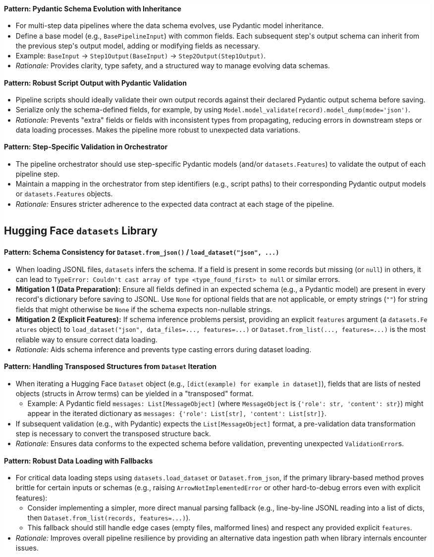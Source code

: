 **Pattern: Pydantic Schema Evolution with Inheritance**
- For multi-step data pipelines where the data schema evolves, use Pydantic model inheritance.
- Define a base model (e.g., `BasePipelineInput`) with common fields. Each subsequent step's output schema can inherit from the previous step's output model, adding or modifying fields as necessary.
- Example: `BaseInput` -> `Step1Output(BaseInput)` -> `Step2Output(Step1Output)`.
- *Rationale:* Provides clarity, type safety, and a structured way to manage evolving data schemas.

**Pattern: Robust Script Output with Pydantic Validation**
- Pipeline scripts should ideally validate their own output records against their declared Pydantic output schema before saving.
- Serialize only the schema-defined fields, for example, by using `Model.model_validate(record).model_dump(mode='json')`.
- *Rationale:* Prevents "extra" fields or fields with inconsistent types from propagating, reducing errors in downstream steps or data loading processes. Makes the pipeline more robust to unexpected data variations.

**Pattern: Step-Specific Validation in Orchestrator**
- The pipeline orchestrator should use step-specific Pydantic models (and/or `datasets.Features`) to validate the output of each pipeline step.
- Maintain a mapping in the orchestrator from step identifiers (e.g., script paths) to their corresponding Pydantic output models or `datasets.Features` objects.
- *Rationale:* Ensures stricter adherence to the expected data contract at each stage of the pipeline.

## Hugging Face `datasets` Library

**Pattern: Schema Consistency for `Dataset.from_json()` / `load_dataset("json", ...)`**
- When loading JSONL files, `datasets` infers the schema. If a field is present in some records but missing (or `null`) in others, it can lead to `TypeError: Couldn't cast array of type <type_found_first> to null` or similar errors.
- **Mitigation 1 (Data Preparation):** Ensure all fields defined in an expected schema (e.g., a Pydantic model) are present in every record's dictionary before saving to JSONL. Use `None` for optional fields that are not applicable, or empty strings (`""`) for string fields that might otherwise be `None` if the schema expects non-nullable strings.
- **Mitigation 2 (Explicit Features):** If schema inference problems persist, providing an explicit `features` argument (a `datasets.Features` object) to `load_dataset("json", data_files=..., features=...)` or `Dataset.from_list(..., features=...)` is the most reliable way to ensure correct data loading.
- *Rationale:* Aids schema inference and prevents type casting errors during dataset loading.

**Pattern: Handling Transposed Structures from `Dataset` Iteration**
- When iterating a Hugging Face `Dataset` object (e.g., `[dict(example) for example in dataset]`), fields that are lists of nested objects (structs in Arrow terms) can be yielded in a "transposed" format.
    - Example: A Pydantic field `messages: List[MessageObject]` (where `MessageObject` is `{'role': str, 'content': str}`) might appear in the iterated dictionary as `messages: {'role': List[str], 'content': List[str]}`.
- If subsequent validation (e.g., with Pydantic) expects the `List[MessageObject]` format, a pre-validation data transformation step is necessary to convert the transposed structure back.
- *Rationale:* Ensures data conforms to the expected schema before validation, preventing unexpected `ValidationError`s.

**Pattern: Robust Data Loading with Fallbacks**
- For critical data loading steps using `datasets.load_dataset` or `Dataset.from_json`, if the primary library-based method proves brittle for certain inputs or schemas (e.g., raising `ArrowNotImplementedError` or other hard-to-debug errors even with explicit features):
    - Consider implementing a simpler, more direct manual parsing fallback (e.g., line-by-line JSONL reading into a list of dicts, then `Dataset.from_list(records, features=...)`).
    - This fallback should still handle edge cases (empty files, malformed lines) and respect any provided explicit `features`.
- *Rationale:* Improves overall pipeline resilience by providing an alternative data ingestion path when library internals encounter issues.
